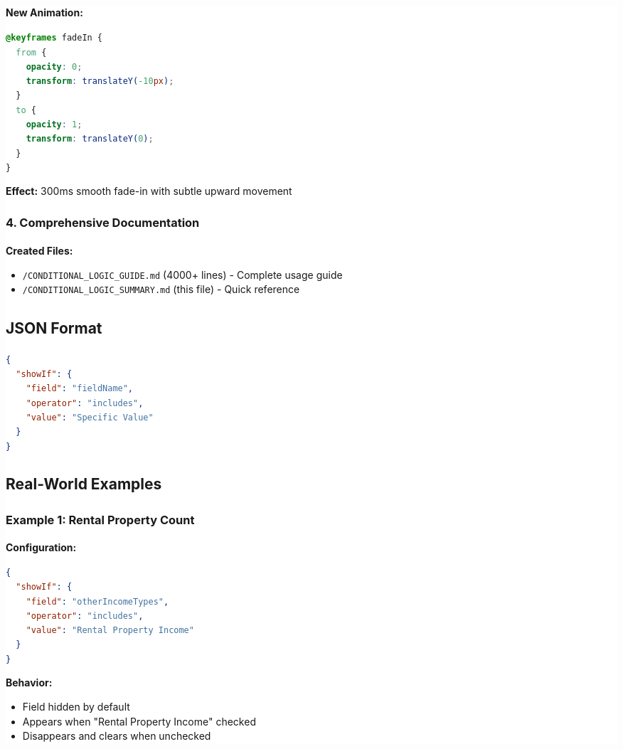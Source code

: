 **New Animation:**
```css
@keyframes fadeIn {
  from {
    opacity: 0;
    transform: translateY(-10px);
  }
  to {
    opacity: 1;
    transform: translateY(0);
  }
}
```

**Effect:** 300ms smooth fade-in with subtle upward movement

### 4. Comprehensive Documentation

**Created Files:**
- `/CONDITIONAL_LOGIC_GUIDE.md` (4000+ lines) - Complete usage guide
- `/CONDITIONAL_LOGIC_SUMMARY.md` (this file) - Quick reference

## JSON Format

```json
{
  "showIf": {
    "field": "fieldName",
    "operator": "includes",
    "value": "Specific Value"
  }
}
```

## Real-World Examples

### Example 1: Rental Property Count

**Configuration:**
```json
{
  "showIf": {
    "field": "otherIncomeTypes",
    "operator": "includes",
    "value": "Rental Property Income"
  }
}
```

**Behavior:**
- Field hidden by default
- Appears when "Rental Property Income" checked
- Disappears and clears when unchecked
